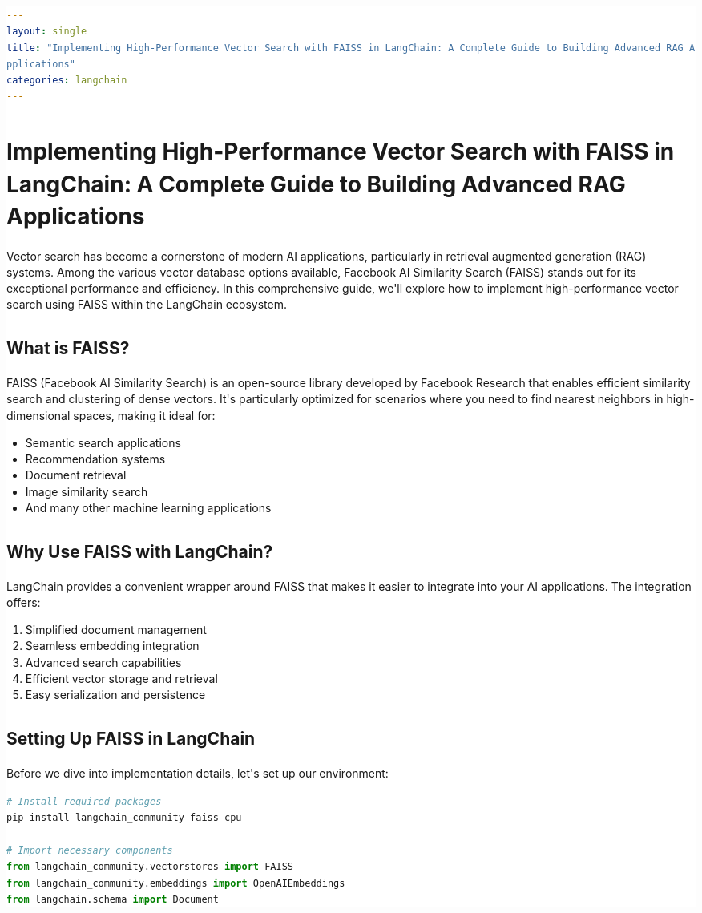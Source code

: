 ```yaml
---
layout: single
title: "Implementing High-Performance Vector Search with FAISS in LangChain: A Complete Guide to Building Advanced RAG Applications"
categories: langchain
---
```

# Implementing High-Performance Vector Search with FAISS in LangChain: A Complete Guide to Building Advanced RAG Applications

Vector search has become a cornerstone of modern AI applications, particularly in retrieval augmented generation (RAG) systems. Among the various vector database options available, Facebook AI Similarity Search (FAISS) stands out for its exceptional performance and efficiency. In this comprehensive guide, we'll explore how to implement high-performance vector search using FAISS within the LangChain ecosystem.

## What is FAISS?

FAISS (Facebook AI Similarity Search) is an open-source library developed by Facebook Research that enables efficient similarity search and clustering of dense vectors. It's particularly optimized for scenarios where you need to find nearest neighbors in high-dimensional spaces, making it ideal for:

- Semantic search applications
- Recommendation systems
- Document retrieval
- Image similarity search
- And many other machine learning applications

## Why Use FAISS with LangChain?

LangChain provides a convenient wrapper around FAISS that makes it easier to integrate into your AI applications. The integration offers:

1. Simplified document management
2. Seamless embedding integration
3. Advanced search capabilities
4. Efficient vector storage and retrieval
5. Easy serialization and persistence

## Setting Up FAISS in LangChain

Before we dive into implementation details, let's set up our environment:

```python
# Install required packages
pip install langchain_community faiss-cpu

# Import necessary components
from langchain_community.vectorstores import FAISS
from langchain_community.embeddings import OpenAIEmbeddings
from langchain.schema import Document
```
